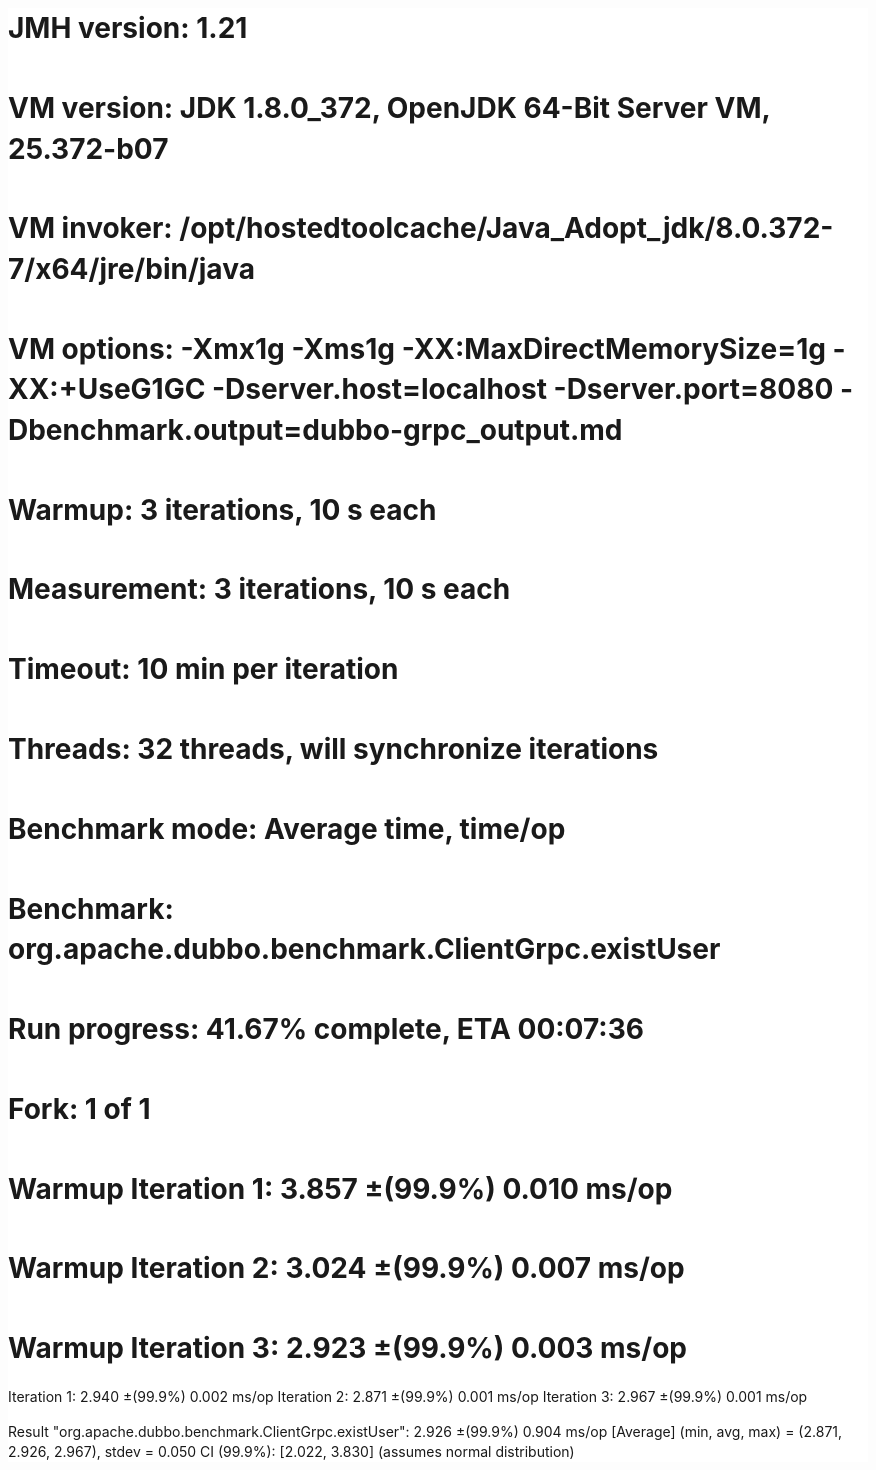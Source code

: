 
# JMH version: 1.21
# VM version: JDK 1.8.0_372, OpenJDK 64-Bit Server VM, 25.372-b07
# VM invoker: /opt/hostedtoolcache/Java_Adopt_jdk/8.0.372-7/x64/jre/bin/java
# VM options: -Xmx1g -Xms1g -XX:MaxDirectMemorySize=1g -XX:+UseG1GC -Dserver.host=localhost -Dserver.port=8080 -Dbenchmark.output=dubbo-grpc_output.md
# Warmup: 3 iterations, 10 s each
# Measurement: 3 iterations, 10 s each
# Timeout: 10 min per iteration
# Threads: 32 threads, will synchronize iterations
# Benchmark mode: Average time, time/op
# Benchmark: org.apache.dubbo.benchmark.ClientGrpc.existUser

# Run progress: 41.67% complete, ETA 00:07:36
# Fork: 1 of 1
# Warmup Iteration   1: 3.857 ±(99.9%) 0.010 ms/op
# Warmup Iteration   2: 3.024 ±(99.9%) 0.007 ms/op
# Warmup Iteration   3: 2.923 ±(99.9%) 0.003 ms/op
Iteration   1: 2.940 ±(99.9%) 0.002 ms/op
Iteration   2: 2.871 ±(99.9%) 0.001 ms/op
Iteration   3: 2.967 ±(99.9%) 0.001 ms/op


Result "org.apache.dubbo.benchmark.ClientGrpc.existUser":
  2.926 ±(99.9%) 0.904 ms/op [Average]
  (min, avg, max) = (2.871, 2.926, 2.967), stdev = 0.050
  CI (99.9%): [2.022, 3.830] (assumes normal distribution)
